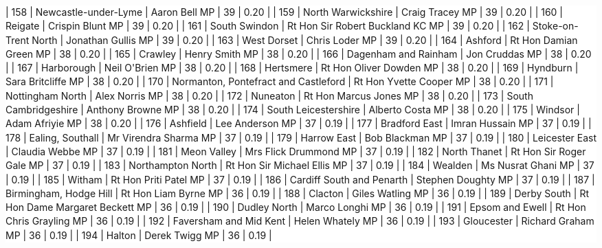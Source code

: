 | 158 | Newcastle-under-Lyme | Aaron Bell MP | 39 | 0.20 |
| 159 | North Warwickshire | Craig Tracey MP | 39 | 0.20 |
| 160 | Reigate | Crispin Blunt MP | 39 | 0.20 |
| 161 | South Swindon | Rt Hon Sir Robert Buckland KC MP | 39 | 0.20 |
| 162 | Stoke-on-Trent North | Jonathan Gullis MP | 39 | 0.20 |
| 163 | West Dorset | Chris Loder MP | 39 | 0.20 |
| 164 | Ashford | Rt Hon Damian Green MP | 38 | 0.20 |
| 165 | Crawley | Henry Smith MP | 38 | 0.20 |
| 166 | Dagenham and Rainham | Jon Cruddas MP | 38 | 0.20 |
| 167 | Harborough | Neil O'Brien MP | 38 | 0.20 |
| 168 | Hertsmere | Rt Hon Oliver Dowden MP | 38 | 0.20 |
| 169 | Hyndburn | Sara Britcliffe MP | 38 | 0.20 |
| 170 | Normanton, Pontefract and Castleford | Rt Hon Yvette Cooper MP | 38 | 0.20 |
| 171 | Nottingham North | Alex Norris MP | 38 | 0.20 |
| 172 | Nuneaton | Rt Hon Marcus Jones MP | 38 | 0.20 |
| 173 | South Cambridgeshire | Anthony Browne MP | 38 | 0.20 |
| 174 | South Leicestershire | Alberto Costa MP | 38 | 0.20 |
| 175 | Windsor | Adam Afriyie MP | 38 | 0.20 |
| 176 | Ashfield | Lee Anderson MP | 37 | 0.19 |
| 177 | Bradford East | Imran Hussain MP | 37 | 0.19 |
| 178 | Ealing, Southall | Mr Virendra Sharma MP | 37 | 0.19 |
| 179 | Harrow East | Bob Blackman MP | 37 | 0.19 |
| 180 | Leicester East | Claudia Webbe MP | 37 | 0.19 |
| 181 | Meon Valley | Mrs Flick Drummond MP | 37 | 0.19 |
| 182 | North Thanet | Rt Hon Sir Roger Gale MP | 37 | 0.19 |
| 183 | Northampton North | Rt Hon Sir Michael Ellis MP | 37 | 0.19 |
| 184 | Wealden | Ms Nusrat Ghani MP | 37 | 0.19 |
| 185 | Witham | Rt Hon Priti Patel MP | 37 | 0.19 |
| 186 | Cardiff South and Penarth | Stephen Doughty MP | 37 | 0.19 |
| 187 | Birmingham, Hodge Hill | Rt Hon Liam Byrne MP | 36 | 0.19 |
| 188 | Clacton | Giles Watling MP | 36 | 0.19 |
| 189 | Derby South | Rt Hon Dame Margaret Beckett MP | 36 | 0.19 |
| 190 | Dudley North | Marco Longhi MP | 36 | 0.19 |
| 191 | Epsom and Ewell | Rt Hon Chris Grayling MP | 36 | 0.19 |
| 192 | Faversham and Mid Kent | Helen Whately MP | 36 | 0.19 |
| 193 | Gloucester | Richard Graham MP | 36 | 0.19 |
| 194 | Halton | Derek Twigg MP | 36 | 0.19 |
